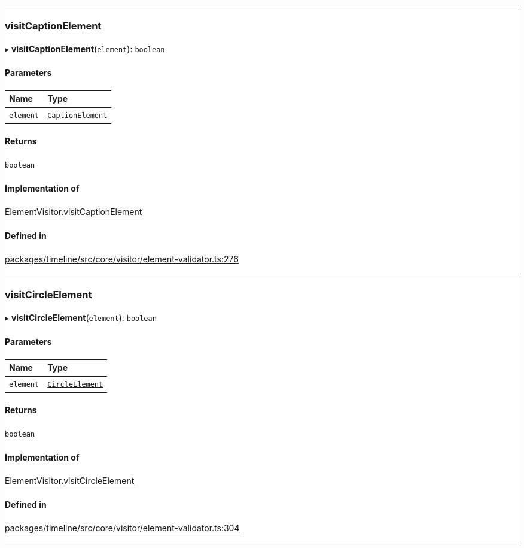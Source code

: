 ___

### visitCaptionElement

▸ **visitCaptionElement**(`element`): `boolean`

#### Parameters

| Name | Type |
| :------ | :------ |
| `element` | [`CaptionElement`](CaptionElement.md) |

#### Returns

`boolean`

#### Implementation of

[ElementVisitor](../interfaces/ElementVisitor.md).[visitCaptionElement](../interfaces/ElementVisitor.md#visitcaptionelement)

#### Defined in

[packages/timeline/src/core/visitor/element-validator.ts:276](https://github.com/ncounterspecialist/twick/blob/076b5b2d4006b7835e1bf4168731258cbc34771f/packages/timeline/src/core/visitor/element-validator.ts#L276)

___

### visitCircleElement

▸ **visitCircleElement**(`element`): `boolean`

#### Parameters

| Name | Type |
| :------ | :------ |
| `element` | [`CircleElement`](CircleElement.md) |

#### Returns

`boolean`

#### Implementation of

[ElementVisitor](../interfaces/ElementVisitor.md).[visitCircleElement](../interfaces/ElementVisitor.md#visitcircleelement)

#### Defined in

[packages/timeline/src/core/visitor/element-validator.ts:304](https://github.com/ncounterspecialist/twick/blob/076b5b2d4006b7835e1bf4168731258cbc34771f/packages/timeline/src/core/visitor/element-validator.ts#L304)

___
